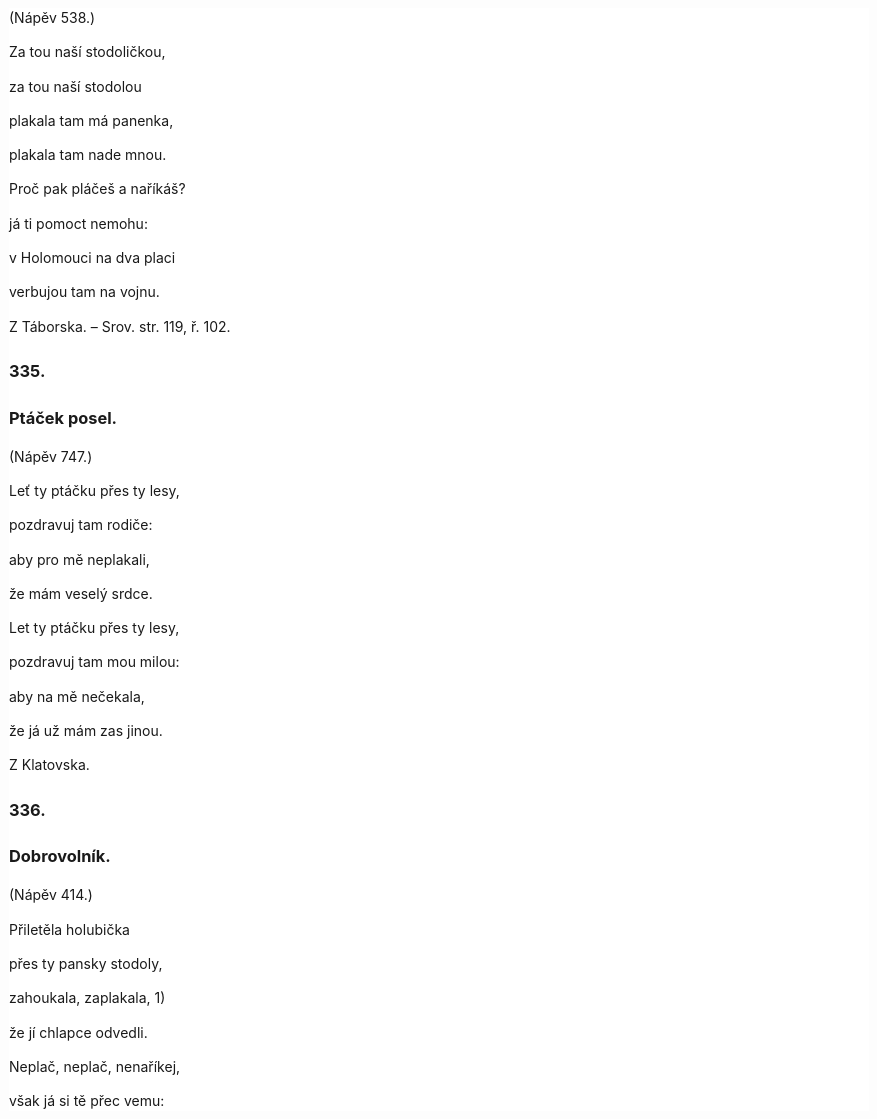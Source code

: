 (Nápěv 538.)

Za tou naší stodoličkou,

za tou naší stodolou

plakala tam má panenka,

plakala tam nade mnou.

Proč pak pláčeš a naříkáš?

já ti pomoct nemohu:

v Holomouci na dva placi

verbujou tam na vojnu.

Z Táborska. – Srov. str. 119, ř. 102.

### 335.

### Ptáček posel.

(Nápěv 747.)

Leť ty ptáčku přes ty lesy,

pozdravuj tam rodiče:

aby pro mě neplakali,

že mám veselý srdce.

Let ty ptáčku přes ty lesy,

pozdravuj tam mou milou:

aby na mě nečekala,

že já už mám zas jinou.

Z Klatovska.

### 336.

### Dobrovolník.

(Nápěv 414.)

Přiletěla holubička

přes ty pansky stodoly,

zahoukala, zaplakala, 1)

že jí chlapce odvedli.

Neplač, neplač, nenaříkej,

však já si tě přec vemu:
